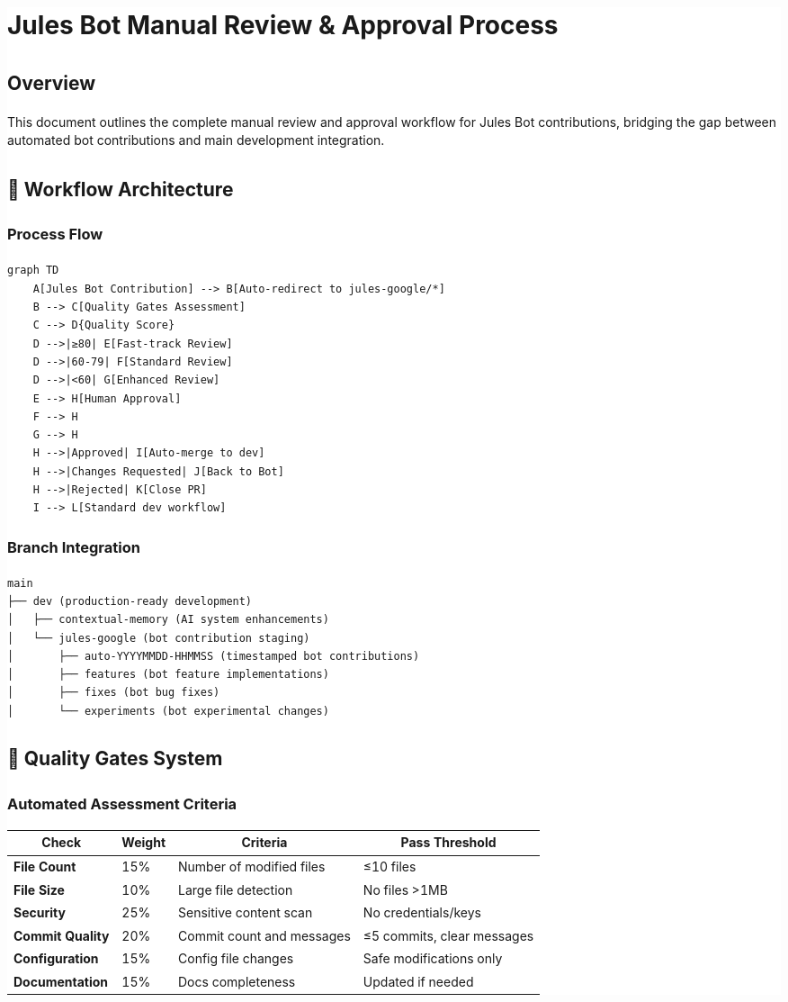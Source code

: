 # Jules Bot Manual Review & Approval Process

## Overview

This document outlines the complete manual review and approval workflow for Jules Bot contributions, bridging the gap between automated bot contributions and main development integration.

## 🔄 Workflow Architecture

### Process Flow
```mermaid
graph TD
    A[Jules Bot Contribution] --> B[Auto-redirect to jules-google/*]
    B --> C[Quality Gates Assessment]
    C --> D{Quality Score}
    D -->|≥80| E[Fast-track Review]
    D -->|60-79| F[Standard Review]
    D -->|<60| G[Enhanced Review]
    E --> H[Human Approval]
    F --> H
    G --> H
    H -->|Approved| I[Auto-merge to dev]
    H -->|Changes Requested| J[Back to Bot]
    H -->|Rejected| K[Close PR]
    I --> L[Standard dev workflow]
```

### Branch Integration
```
main
├── dev (production-ready development)
│   ├── contextual-memory (AI system enhancements)
│   └── jules-google (bot contribution staging)
│       ├── auto-YYYYMMDD-HHMMSS (timestamped bot contributions)
│       ├── features (bot feature implementations)
│       ├── fixes (bot bug fixes)
│       └── experiments (bot experimental changes)
```

## 🚦 Quality Gates System

### Automated Assessment Criteria

| Check | Weight | Criteria | Pass Threshold |
|-------|--------|----------|----------------|
| **File Count** | 15% | Number of modified files | ≤10 files |
| **File Size** | 10% | Large file detection | No files >1MB |
| **Security** | 25% | Sensitive content scan | No credentials/keys |
| **Commit Quality** | 20% | Commit count and messages | ≤5 commits, clear messages |
| **Configuration** | 15% | Config file changes | Safe modifications only |
| **Documentation** | 15% | Docs completeness | Updated if needed |
